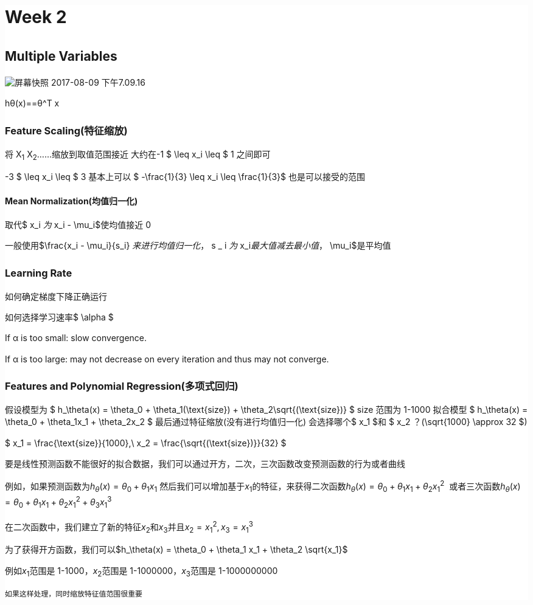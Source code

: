 # Week 2

## Multiple Variables

![屏幕快照 2017-08-09 下午7.09.16](https://static.fredliang.cn/2018-01-01-屏幕快照%202017-08-09%20下午7.09.16.png)

hθ(x)==θ^T x

### Feature Scaling(特征缩放)

将 X<sub>1</sub> X<sub>2</sub>……缩放到取值范围接近
大约在-1 $ \leq x_i \leq $ 1 之间即可

-3 $ \leq x_i \leq $ 3 基本上可以
$ -\frac{1}{3} \leq x_i \leq \frac{1}{3}$ 也是可以接受的范围

#### Mean Normalization(均值归一化)

取代$ x_i $为$ x_i - \mu_i$使均值接近 0

一般使用$\frac{x_i - \mu_i}{s_i} $来进行均值归一化，$ s _ i $为$ x_i$最大值减去最小值，$ \mu_i$是平均值

### Learning Rate

如何确定梯度下降正确运行

如何选择学习速率$ \alpha $

If α is too small: slow convergence.

If α is too large: may not decrease on every iteration and thus may not converge.

### Features and Polynomial Regression(多项式回归)

假设模型为
$ h_\theta(x) = \theta_0 + \theta_1(\text{size}) + \theta_2\sqrt{(\text{size})} $
size 范围为 1-1000 拟合模型
$ h_\theta(x) = \theta_0 + \theta_1x_1 + \theta_2x_2 $
最后通过特征缩放(没有进行均值归一化)
会选择哪个$ x_1 $和 $ x_2 $？($\sqrt{1000} \approx 32 $)

$ x_1 = \frac{\text{size}}{1000},\ x_2 = \frac{\sqrt{(\text{size})}}{32} $

要是线性预测函数不能很好的拟合数据，我们可以通过开方，二次，三次函数改变预测函数的行为或者曲线

例如，如果预测函数为$h_\theta(x) = \theta_0 + \theta_1 x_1$
然后我们可以增加基于$x_1$的特征，来获得二次函数$h_\theta(x) = \theta_0 + \theta_1 x_1 + \theta_2 x_1^2$  或者三次函数$h_\theta(x) = \theta_0 + \theta_1 x_1 + \theta_2 x_1^2 + \theta_3 x_1^3$

在二次函数中，我们建立了新的特征$x_2$和$x_3$并且$x_2=x_1^2,x_3=x_1^3$

为了获得开方函数，我们可以$h_\theta(x) = \theta_0 + \theta_1 x_1 + \theta_2 \sqrt{x_1}$

例如$x_1$范围是 1-1000，$x_2$范围是 1-1000000，$x_3$范围是 1-1000000000

`如果这样处理，同时缩放特征值范围很重要`
